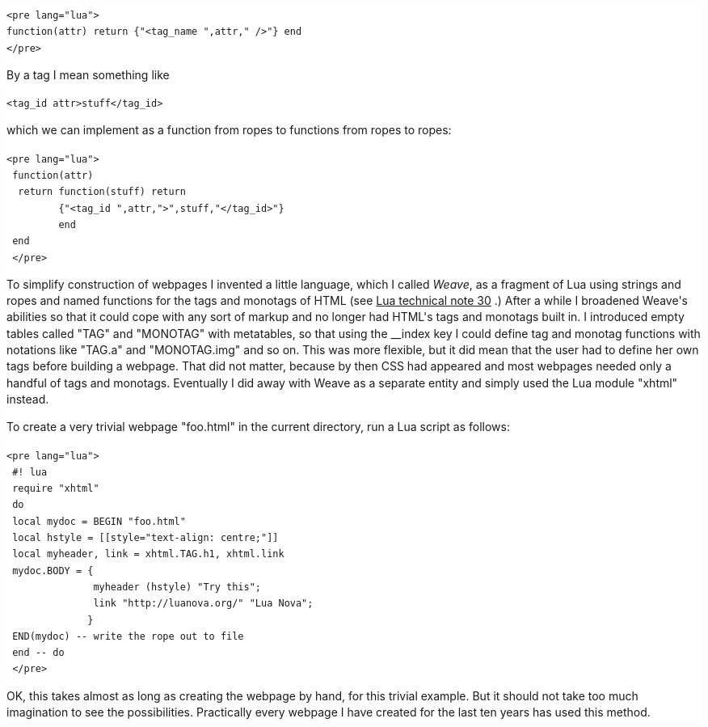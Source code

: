     <pre lang="lua">
    function(attr) return {"<tag_name ",attr," />"} end
    </pre>

By a tag I mean something like

    <tag_id attr>stuff</tag_id>

which we can implement as a function from ropes to functions from
ropes to ropes:

    <pre lang="lua">
     function(attr)
      return function(stuff) return
             {"<tag_id ",attr,">",stuff,"</tag_id>"}
             end
     end
     </pre>

To simplify construction of webpages I invented a little language,
which I called _Weave_, as a fragment of Lua using strings and ropes
and named functions for the tags and monotags of HTML (see [Lua technical
note 30](http://www.lua.org/notes/ltn010a.html) .)
After a while I broadened Weave's abilities
so that it could cope with any sort of markup and no longer had
HTML's tags and monotags built in. I introduced empty tables called
"TAG" and "MONOTAG" with metatables, so that using the __index key
I could define tag and monotag functions with notations like
"TAG.a" and "MONOTAG.img" and so on. This was more flexible, but it
did mean that the user had to define her own tags before building
a webpage. That did not matter, because by then CSS had appeared and
most webpages needed only a handful of tags and monotags. Eventually
I did away with Weave as a separate entity and simply used the Lua
module "xhtml" instead.

To create a very trivial webpage "foo.html" in the current directory,
run a Lua script as follows:

    <pre lang="lua">
     #! lua
     require "xhtml"
     do
     local mydoc = BEGIN "foo.html"
     local hstyle = [[style="text-align: centre;"]]
     local myheader, link = xhtml.TAG.h1, xhtml.link
     mydoc.BODY = {
                   myheader (hstyle) "Try this";
                   link "http://luanova.org/" "Lua Nova";
                  }
     END(mydoc) -- write the rope out to file
     end -- do
     </pre>

OK, this takes almost as long as creating the webpage by hand, for
this trivial example. But it should not take too much imagination
to see the possibilities. Practically every webpage I have created
for the last ten years has used this method.
